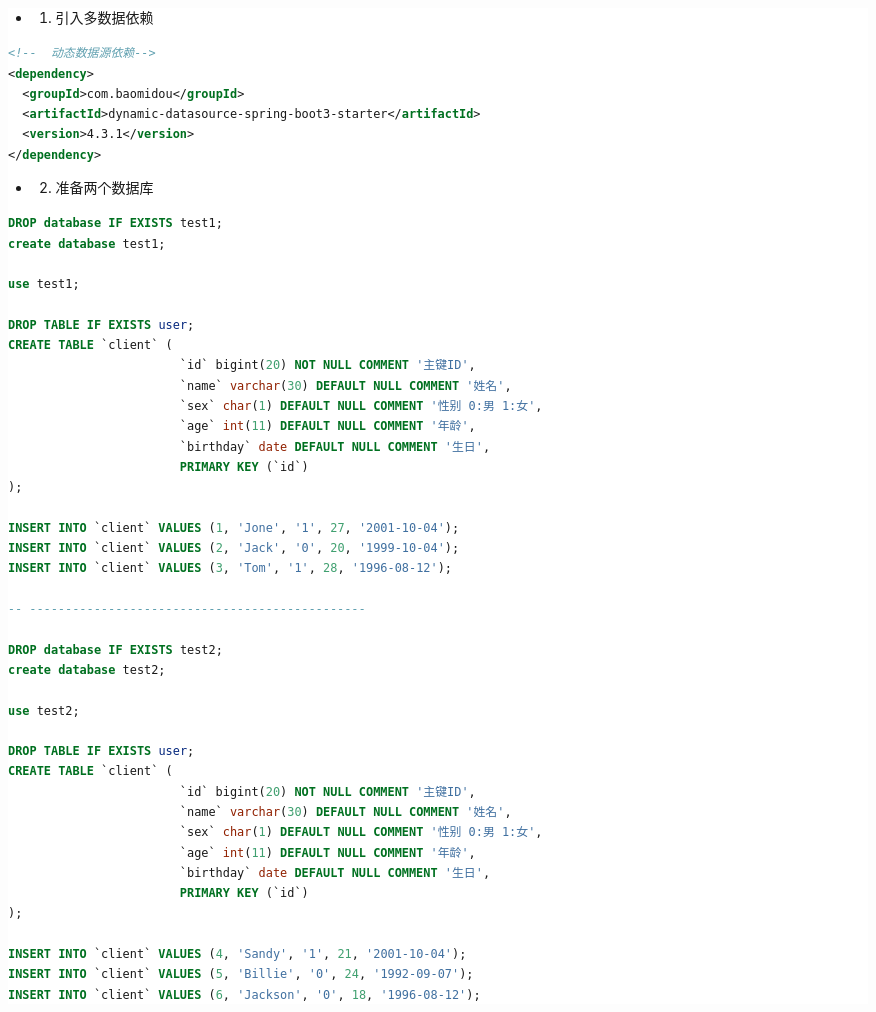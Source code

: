 - 1. 引入多数据依赖

```xml
<!--  动态数据源依赖-->
<dependency>
  <groupId>com.baomidou</groupId>
  <artifactId>dynamic-datasource-spring-boot3-starter</artifactId>
  <version>4.3.1</version>
</dependency>
```

- 2. 准备两个数据库

```sql
DROP database IF EXISTS test1;
create database test1;

use test1;

DROP TABLE IF EXISTS user;
CREATE TABLE `client` (
                        `id` bigint(20) NOT NULL COMMENT '主键ID',
                        `name` varchar(30) DEFAULT NULL COMMENT '姓名',
                        `sex` char(1) DEFAULT NULL COMMENT '性别 0:男 1:女',
                        `age` int(11) DEFAULT NULL COMMENT '年龄',
                        `birthday` date DEFAULT NULL COMMENT '生日',
                        PRIMARY KEY (`id`)
);

INSERT INTO `client` VALUES (1, 'Jone', '1', 27, '2001-10-04');
INSERT INTO `client` VALUES (2, 'Jack', '0', 20, '1999-10-04');
INSERT INTO `client` VALUES (3, 'Tom', '1', 28, '1996-08-12');

-- -----------------------------------------------

DROP database IF EXISTS test2;
create database test2;

use test2;

DROP TABLE IF EXISTS user;
CREATE TABLE `client` (
                        `id` bigint(20) NOT NULL COMMENT '主键ID',
                        `name` varchar(30) DEFAULT NULL COMMENT '姓名',
                        `sex` char(1) DEFAULT NULL COMMENT '性别 0:男 1:女',
                        `age` int(11) DEFAULT NULL COMMENT '年龄',
                        `birthday` date DEFAULT NULL COMMENT '生日',
                        PRIMARY KEY (`id`)
);

INSERT INTO `client` VALUES (4, 'Sandy', '1', 21, '2001-10-04');
INSERT INTO `client` VALUES (5, 'Billie', '0', 24, '1992-09-07');
INSERT INTO `client` VALUES (6, 'Jackson', '0', 18, '1996-08-12');

```
